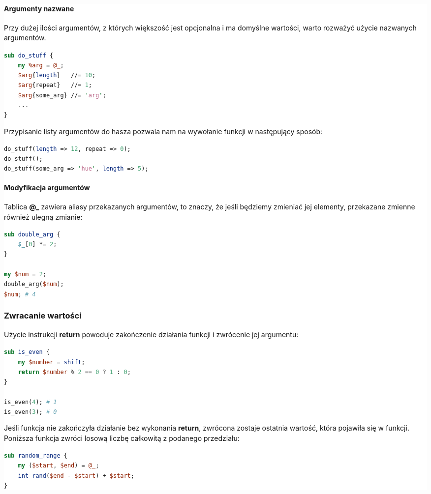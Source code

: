 #### Argumenty nazwane
Przy dużej ilości argumentów, z których większość jest opcjonalna i ma
domyślne wartości, warto rozważyć użycie nazwanych argumentów.
```perl
sub do_stuff {
    my %arg = @_;
    $arg{length}   //= 10;
    $arg{repeat}   //= 1;
    $arg{some_arg} //= 'arg';
    ...
}
```
Przypisanie listy argumentów do hasza pozwala nam na wywołanie funkcji
w następujący sposób:
```perl
do_stuff(length => 12, repeat => 0);
do_stuff();
do_stuff(some_arg => 'hue', length => 5);
```

#### Modyfikacja argumentów
Tablica **@_** zawiera aliasy przekazanych argumentów, to znaczy, że jeśli
będziemy zmieniać jej elementy, przekazane zmienne również ulegną zmianie:
```perl
sub double_arg {
    $_[0] *= 2;
}

my $num = 2;
double_arg($num);
$num; # 4
```

### Zwracanie wartości
Użycie instrukcji **return** powoduje zakończenie działania funkcji i zwrócenie
jej argumentu:
```perl
sub is_even {
    my $number = shift;
    return $number % 2 == 0 ? 1 : 0;
}

is_even(4); # 1
is_even(3); # 0
```

Jeśli funkcja nie zakończyła działanie bez wykonania **return**, zwrócona
zostaje ostatnia wartość, która pojawiła się w funkcji. Poniższa funkcja
zwróci losową liczbę całkowitą z podanego przedziału:
```perl
sub random_range {
    my ($start, $end) = @_;
    int rand($end - $start) + $start;
}
```
